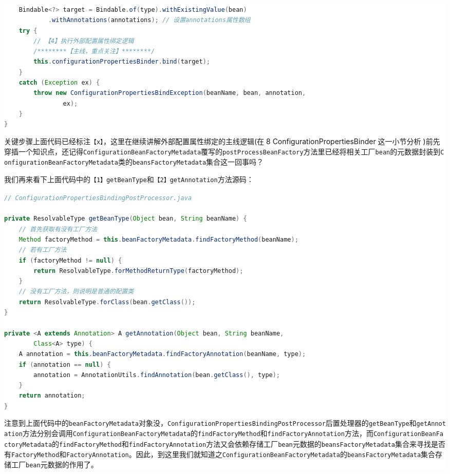 ```java
    Bindable<?> target = Bindable.of(type).withExistingValue(bean)
            .withAnnotations(annotations); // 设置annotations属性数组
    try {
        // 【4】执行外部配置属性绑定逻辑
        /********【主线，重点关注】********/
        this.configurationPropertiesBinder.bind(target);
    }
    catch (Exception ex) {
        throw new ConfigurationPropertiesBindException(beanName, bean, annotation,
                ex);
    }
}
```



关键步骤上面代码已经标注`【x】`，这里在继续讲解外部配置属性绑定的主线逻辑(在 8 ConfigurationPropertiesBinder 这一小节分析 )前先穿插一个知识点，还记得`ConfigurationBeanFactoryMetadata`覆写的`postProcessBeanFactory`方法里已经将相关工厂`bean`的元数据封装到`ConfigurationBeanFactoryMetadata`类的`beansFactoryMetadata`集合这一回事吗？



我们再来看下上面代码中的`【1】getBeanType`和`【2】getAnnotation`方法源码：



```java
// ConfigurationPropertiesBindingPostProcessor.java

private ResolvableType getBeanType(Object bean, String beanName) {
    // 首先获取有没有工厂方法
    Method factoryMethod = this.beanFactoryMetadata.findFactoryMethod(beanName);
    // 若有工厂方法
    if (factoryMethod != null) {
        return ResolvableType.forMethodReturnType(factoryMethod);
    }
    // 没有工厂方法，则说明是普通的配置类
    return ResolvableType.forClass(bean.getClass());
}

private <A extends Annotation> A getAnnotation(Object bean, String beanName,
        Class<A> type) {
    A annotation = this.beanFactoryMetadata.findFactoryAnnotation(beanName, type);
    if (annotation == null) {
        annotation = AnnotationUtils.findAnnotation(bean.getClass(), type);
    }
    return annotation;
}
```



注意到上面代码中的`beanFactoryMetadata`对象没，`ConfigurationPropertiesBindingPostProcessor`后置处理器的`getBeanType`和`getAnnotation`方法分别会调用`ConfigurationBeanFactoryMetadata`的`findFactoryMethod`和`findFactoryAnnotation`方法，而`ConfigurationBeanFactoryMetadata`的`findFactoryMethod`和`findFactoryAnnotation`方法又会依赖存储工厂`bean`元数据的`beansFactoryMetadata`集合来寻找是否有`FactoryMethod`和`FactoryAnnotation`。因此，到这里我们就知道之`ConfigurationBeanFactoryMetadata`的`beansFactoryMetadata`集合存储工厂`bean`元数据的作用了。
